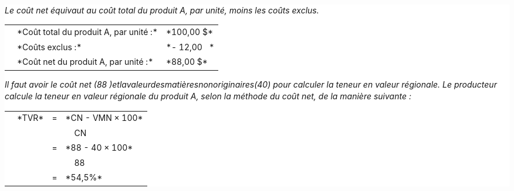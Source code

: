
*Le coût net équivaut au coût total du produit A, par unité, moins les coûts exclus.*


<table>
<tr>
<td></td>
<td>*Coût total du produit A, par unité :*</td>
<td>*100,00 $*</td>
</tr>
<tr>
<td></td>
<td>*Coûts exclus :*</td>
<td>*- 12,00   *</td>
</tr>
<tr>
<td></td>
<td>*Coût net du produit A, par unité :*</td>
<td>*88,00 $*</td>
</tr>
</table>


*Il faut avoir le coût net (88 $) et la valeur des matières non originaires (40 $) pour calculer la teneur en valeur régionale. Le producteur calcule la teneur en valeur régionale du produit A, selon la méthode du coût net, de la manière suivante :*


<table>
<tr>
<td></td>
<td>*TVR*</td>
<td>=</td>
<td>*CN - VMN × 100*</td>
</tr>
<tr>
<td></td>
<td></td>
<td></td>
<td>&nbsp;&nbsp;&nbsp;&nbsp;CN</td>
</tr>
<tr>
<td></td>
<td></td>
<td>=</td>
<td>*88 - 40 × 100*</td>
</tr>
<tr>
<td></td>
<td></td>
<td></td>
<td>&nbsp;&nbsp;&nbsp;&nbsp;88</td>
</tr>
<tr>
<td></td>
<td></td>
<td>=</td>
<td>*54,5%*</td>
</tr>
</table>
